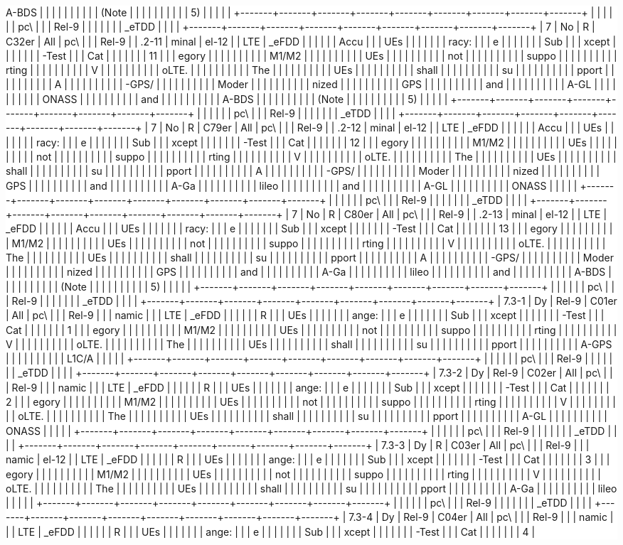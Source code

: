 A-BDS | | | | | | | | | | (Note | | | | | | | | | | 5) | | | | | +-------+-------+-------+-------+-------+-------+-------+-------+-------+ | | | | | | pc\ | | | Rel-9 | | | | | | | _eTDD | | | | +-------+-------+-------+-------+-------+-------+-------+-------+-------+ | 7 | No | R | C32er | All | pc\ | | | Rel-9 | | .2-11 | minal | el-12 | | LTE | _eFDD | | | | | | Accu | | | UEs | | | | | | | racy: | | | e | | | | | | | Sub | | | xcept | | | | | | | -Test | | | Cat | | | | | | | 11 | | | egory | | | | | | | | | | M1/M2 | | | | | | | | | | UEs | | | | | | | | | | not | | | | | | | | | | suppo | | | | | | | | | | rting | | | | | | | | | | V | | | | | | | | | | oLTE. | | | | | | | | | | The | | | | | | | | | | UEs | | | | | | | | | | shall | | | | | | | | | | su | | | | | | | | | | pport | | | | | | | | | | A | | | | | | | | | | -GPS/ | | | | | | | | | | Moder | | | | | | | | | | nized | | | | | | | | | | GPS | | | | | | | | | | and | | | | | | | | | | A-GL | | | | | | | | | | ONASS | | | | | | | | | | and | | | | | | | | | | A-BDS | | | | | | | | | | (Note | | | | | | | | | | 5) | | | | | +-------+-------+-------+-------+-------+-------+-------+-------+-------+ | | | | | | pc\ | | | Rel-9 | | | | | | | _eTDD | | | | +-------+-------+-------+-------+-------+-------+-------+-------+-------+ | 7 | No | R | C79er | All | pc\ | | | Rel-9 | | .2-12 | minal | el-12 | | LTE | _eFDD | | | | | | Accu | | | UEs | | | | | | | racy: | | | e | | | | | | | Sub | | | xcept | | | | | | | -Test | | | Cat | | | | | | | 12 | | | egory | | | | | | | | | | M1/M2 | | | | | | | | | | UEs | | | | | | | | | | not | | | | | | | | | | suppo | | | | | | | | | | rting | | | | | | | | | | V | | | | | | | | | | oLTE. | | | | | | | | | | The | | | | | | | | | | UEs | | | | | | | | | | shall | | | | | | | | | | su | | | | | | | | | | pport | | | | | | | | | | A | | | | | | | | | | -GPS/ | | | | | | | | | | Moder | | | | | | | | | | nized | | | | | | | | | | GPS | | | | | | | | | | and | | | | | | | | | | A-Ga | | | | | | | | | | lileo | | | | | | | | | | and | | | | | | | | | | A-GL | | | | | | | | | | ONASS | | | | | +-------+-------+-------+-------+-------+-------+-------+-------+-------+ | | | | | | pc\ | | | Rel-9 | | | | | | | _eTDD | | | | +-------+-------+-------+-------+-------+-------+-------+-------+-------+ | 7 | No | R | C80er | All | pc\ | | | Rel-9 | | .2-13 | minal | el-12 | | LTE | _eFDD | | | | | | Accu | | | UEs | | | | | | | racy: | | | e | | | | | | | Sub | | | xcept | | | | | | | -Test | | | Cat | | | | | | | 13 | | | egory | | | | | | | | | | M1/M2 | | | | | | | | | | UEs | | | | | | | | | | not | | | | | | | | | | suppo | | | | | | | | | | rting | | | | | | | | | | V | | | | | | | | | | oLTE. | | | | | | | | | | The | | | | | | | | | | UEs | | | | | | | | | | shall | | | | | | | | | | su | | | | | | | | | | pport | | | | | | | | | | A | | | | | | | | | | -GPS/ | | | | | | | | | | Moder | | | | | | | | | | nized | | | | | | | | | | GPS | | | | | | | | | | and | | | | | | | | | | A-Ga | | | | | | | | | | lileo | | | | | | | | | | and | | | | | | | | | | A-BDS | | | | | | | | | | (Note | | | | | | | | | | 5) | | | | | +-------+-------+-------+-------+-------+-------+-------+-------+-------+ | | | | | | pc\ | | | Rel-9 | | | | | | | _eTDD | | | | +-------+-------+-------+-------+-------+-------+-------+-------+-------+ | 7.3-1 | Dy | Rel-9 | C01er | All | pc\ | | | Rel-9 | | | namic | | | LTE | _eFDD | | | | | | R | | | UEs | | | | | | | ange: | | | e | | | | | | | Sub | | | xcept | | | | | | | -Test | | | Cat | | | | | | | 1 | | | egory | | | | | | | | | | M1/M2 | | | | | | | | | | UEs | | | | | | | | | | not | | | | | | | | | | suppo | | | | | | | | | | rting | | | | | | | | | | V | | | | | | | | | | oLTE. | | | | | | | | | | The | | | | | | | | | | UEs | | | | | | | | | | shall | | | | | | | | | | su | | | | | | | | | | pport | | | | | | | | | | A-GPS | | | | | | | | | | L1C/A | | | | | +-------+-------+-------+-------+-------+-------+-------+-------+-------+ | | | | | | pc\ | | | Rel-9 | | | | | | | _eTDD | | | | +-------+-------+-------+-------+-------+-------+-------+-------+-------+ | 7.3-2 | Dy | Rel-9 | C02er | All | pc\ | | | Rel-9 | | | namic | | | LTE | _eFDD | | | | | | R | | | UEs | | | | | | | ange: | | | e | | | | | | | Sub | | | xcept | | | | | | | -Test | | | Cat | | | | | | | 2 | | | egory | | | | | | | | | | M1/M2 | | | | | | | | | | UEs | | | | | | | | | | not | | | | | | | | | | suppo | | | | | | | | | | rting | | | | | | | | | | V | | | | | | | | | | oLTE. | | | | | | | | | | The | | | | | | | | | | UEs | | | | | | | | | | shall | | | | | | | | | | su | | | | | | | | | | pport | | | | | | | | | | A-GL | | | | | | | | | | ONASS | | | | | +-------+-------+-------+-------+-------+-------+-------+-------+-------+ | | | | | | pc\ | | | Rel-9 | | | | | | | _eTDD | | | | +-------+-------+-------+-------+-------+-------+-------+-------+-------+ | 7.3-3 | Dy | R | C03er | All | pc\ | | | Rel-9 | | | namic | el-12 | | LTE | _eFDD | | | | | | R | | | UEs | | | | | | | ange: | | | e | | | | | | | Sub | | | xcept | | | | | | | -Test | | | Cat | | | | | | | 3 | | | egory | | | | | | | | | | M1/M2 | | | | | | | | | | UEs | | | | | | | | | | not | | | | | | | | | | suppo | | | | | | | | | | rting | | | | | | | | | | V | | | | | | | | | | oLTE. | | | | | | | | | | The | | | | | | | | | | UEs | | | | | | | | | | shall | | | | | | | | | | su | | | | | | | | | | pport | | | | | | | | | | A-Ga | | | | | | | | | | lileo | | | | | +-------+-------+-------+-------+-------+-------+-------+-------+-------+ | | | | | | pc\ | | | Rel-9 | | | | | | | _eTDD | | | | +-------+-------+-------+-------+-------+-------+-------+-------+-------+ | 7.3-4 | Dy | Rel-9 | C04er | All | pc\ | | | Rel-9 | | | namic | | | LTE | _eFDD | | | | | | R | | | UEs | | | | | | | ange: | | | e | | | | | | | Sub | | | xcept | | | | | | | -Test | | | Cat | | | | | | | 4 |